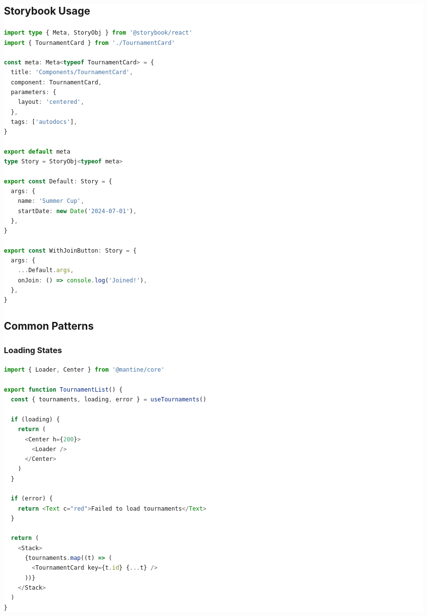 ## Storybook Usage

```typescript
import type { Meta, StoryObj } from '@storybook/react'
import { TournamentCard } from './TournamentCard'

const meta: Meta<typeof TournamentCard> = {
  title: 'Components/TournamentCard',
  component: TournamentCard,
  parameters: {
    layout: 'centered',
  },
  tags: ['autodocs'],
}

export default meta
type Story = StoryObj<typeof meta>

export const Default: Story = {
  args: {
    name: 'Summer Cup',
    startDate: new Date('2024-07-01'),
  },
}

export const WithJoinButton: Story = {
  args: {
    ...Default.args,
    onJoin: () => console.log('Joined!'),
  },
}
```

## Common Patterns

### Loading States
```typescript
import { Loader, Center } from '@mantine/core'

export function TournamentList() {
  const { tournaments, loading, error } = useTournaments()

  if (loading) {
    return (
      <Center h={200}>
        <Loader />
      </Center>
    )
  }

  if (error) {
    return <Text c="red">Failed to load tournaments</Text>
  }

  return (
    <Stack>
      {tournaments.map((t) => (
        <TournamentCard key={t.id} {...t} />
      ))}
    </Stack>
  )
}
```